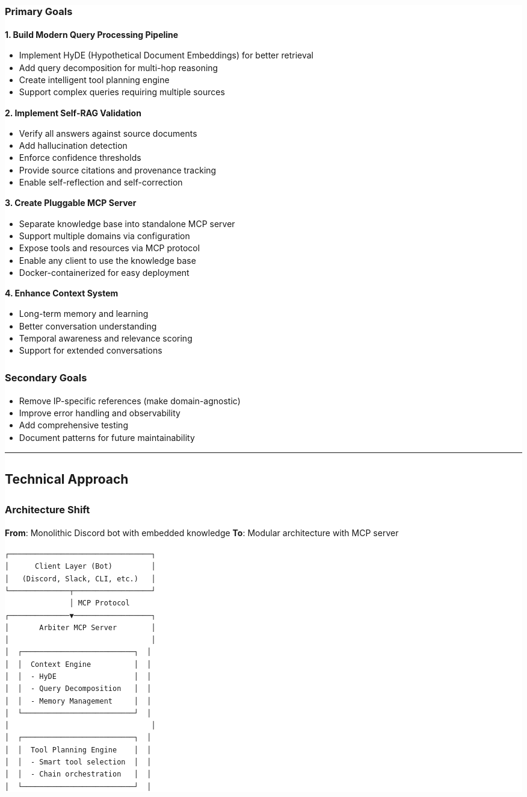 ### Primary Goals

**1. Build Modern Query Processing Pipeline**
- Implement HyDE (Hypothetical Document Embeddings) for better retrieval
- Add query decomposition for multi-hop reasoning
- Create intelligent tool planning engine
- Support complex queries requiring multiple sources

**2. Implement Self-RAG Validation**
- Verify all answers against source documents
- Add hallucination detection
- Enforce confidence thresholds
- Provide source citations and provenance tracking
- Enable self-reflection and self-correction

**3. Create Pluggable MCP Server**
- Separate knowledge base into standalone MCP server
- Support multiple domains via configuration
- Expose tools and resources via MCP protocol
- Enable any client to use the knowledge base
- Docker-containerized for easy deployment

**4. Enhance Context System**
- Long-term memory and learning
- Better conversation understanding
- Temporal awareness and relevance scoring
- Support for extended conversations

### Secondary Goals

- Remove IP-specific references (make domain-agnostic)
- Improve error handling and observability
- Add comprehensive testing
- Document patterns for future maintainability

---

## Technical Approach

### Architecture Shift

**From**: Monolithic Discord bot with embedded knowledge
**To**: Modular architecture with MCP server

```
┌─────────────────────────────────┐
│      Client Layer (Bot)         │
│   (Discord, Slack, CLI, etc.)   │
└──────────────┬──────────────────┘
               │ MCP Protocol
┌──────────────▼──────────────────┐
│       Arbiter MCP Server        │
│                                 │
│  ┌──────────────────────────┐  │
│  │  Context Engine          │  │
│  │  - HyDE                  │  │
│  │  - Query Decomposition   │  │
│  │  - Memory Management     │  │
│  └──────────────────────────┘  │
│                                 │
│  ┌──────────────────────────┐  │
│  │  Tool Planning Engine    │  │
│  │  - Smart tool selection  │  │
│  │  - Chain orchestration   │  │
│  └──────────────────────────┘  │
```
